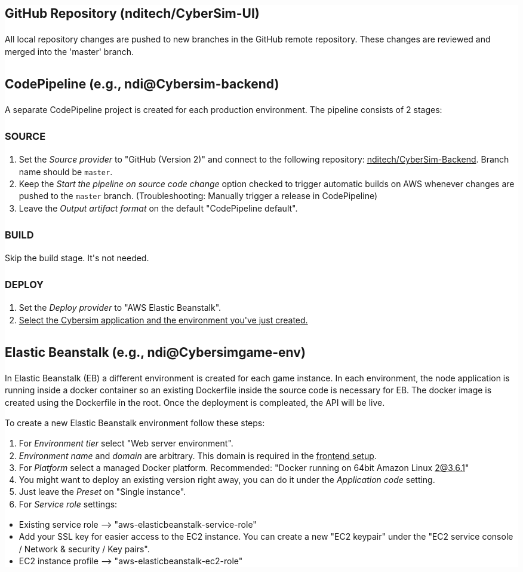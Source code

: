 ## GitHub Repository (nditech/CyberSim-UI)

All local repository changes are pushed to new branches in the GitHub remote repository. These changes are reviewed and merged into the 'master' branch.

## CodePipeline (e.g., ndi@Cybersim-backend)

A separate CodePipeline project is created for each production environment. The pipeline consists of 2 stages:

### SOURCE

1. Set the _Source provider_ to "GitHub (Version 2)" and connect to the following repository: [nditech/CyberSim-Backend](https://github.com/nditech/CyberSim-Backend). Branch name should be `master`.
2. Keep the _Start the pipeline on source code change_ option checked to trigger automatic builds on AWS whenever changes are pushed to the `master` branch. (Troubleshooting: Manually trigger a release in CodePipeline)
3. Leave the _Output artifact format_ on the default "CodePipeline default".

### BUILD

Skip the build stage. It's not needed.

### DEPLOY

1. Set the _Deploy provider_ to "AWS Elastic Beanstalk".
2. [Select the Cybersim application and the environment you've just created.](#elastic-beanstalk-eg-ndicybersimgame-env)

## Elastic Beanstalk (e.g., ndi@Cybersimgame-env)

In Elastic Beanstalk (EB) a different environment is created for each game instance. In each environment, the node application is running inside a docker container so an existing Dockerfile inside the source code is necessary for EB. The docker image is created using the Dockerfile in the root. Once the deployment is compleated, the API will be live.

To create a new Elastic Beanstalk environment follow these steps:

1. For _Environment tier_ select "Web server environment".
2. _Environment name_ and _domain_ are arbitrary. This domain is required in the [frontend setup](https://github.com/nditech/CyberSim-UI#readme).
3. For _Platform_ select a managed Docker platform. Recommended: "Docker running on 64bit Amazon Linux 2@3.6.1"
4. You might want to deploy an existing version right away, you can do it under the _Application code_ setting.
5. Just leave the _Preset_ on "Single instance".
6. For _Service role_ settings:

- Existing service role --> "aws-elasticbeanstalk-service-role"
- Add your SSL key for easier access to the EC2 instance. You can create a new "EC2 keypair" under the "EC2 service console / Network & security / Key pairs".
- EC2 instance profile --> "aws-elasticbeanstalk-ec2-role"
